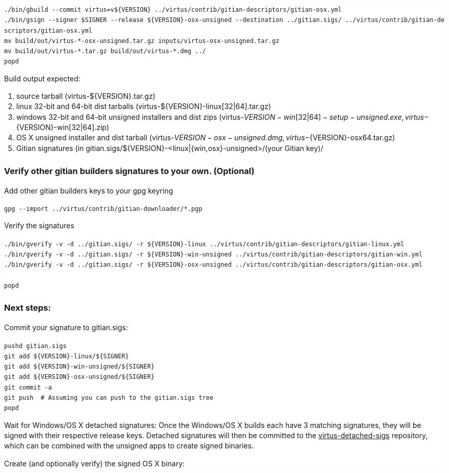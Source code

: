 	./bin/gbuild --commit virtus=v${VERSION} ../virtus/contrib/gitian-descriptors/gitian-osx.yml
	./bin/gsign --signer $SIGNER --release ${VERSION}-osx-unsigned --destination ../gitian.sigs/ ../virtus/contrib/gitian-descriptors/gitian-osx.yml
	mv build/out/virtus-*-osx-unsigned.tar.gz inputs/virtus-osx-unsigned.tar.gz
	mv build/out/virtus-*.tar.gz build/out/virtus-*.dmg ../
	popd

  Build output expected:

  1. source tarball (virtus-${VERSION}.tar.gz)
  2. linux 32-bit and 64-bit dist tarballs (virtus-${VERSION}-linux[32|64].tar.gz)
  3. windows 32-bit and 64-bit unsigned installers and dist zips (virtus-${VERSION}-win[32|64]-setup-unsigned.exe, virtus-${VERSION}-win[32|64].zip)
  4. OS X unsigned installer and dist tarball (virtus-${VERSION}-osx-unsigned.dmg, virtus-${VERSION}-osx64.tar.gz)
  5. Gitian signatures (in gitian.sigs/${VERSION}-<linux|{win,osx}-unsigned>/(your Gitian key)/

### Verify other gitian builders signatures to your own. (Optional)

  Add other gitian builders keys to your gpg keyring

	gpg --import ../virtus/contrib/gitian-downloader/*.pgp

  Verify the signatures

	./bin/gverify -v -d ../gitian.sigs/ -r ${VERSION}-linux ../virtus/contrib/gitian-descriptors/gitian-linux.yml
	./bin/gverify -v -d ../gitian.sigs/ -r ${VERSION}-win-unsigned ../virtus/contrib/gitian-descriptors/gitian-win.yml
	./bin/gverify -v -d ../gitian.sigs/ -r ${VERSION}-osx-unsigned ../virtus/contrib/gitian-descriptors/gitian-osx.yml

	popd

### Next steps:

Commit your signature to gitian.sigs:

	pushd gitian.sigs
	git add ${VERSION}-linux/${SIGNER}
	git add ${VERSION}-win-unsigned/${SIGNER}
	git add ${VERSION}-osx-unsigned/${SIGNER}
	git commit -a
	git push  # Assuming you can push to the gitian.sigs tree
	popd

  Wait for Windows/OS X detached signatures:
	Once the Windows/OS X builds each have 3 matching signatures, they will be signed with their respective release keys.
	Detached signatures will then be committed to the [virtus-detached-sigs](https://github.com/virtuspay/virtus-detached-sigs) repository, which can be combined with the unsigned apps to create signed binaries.

  Create (and optionally verify) the signed OS X binary:
